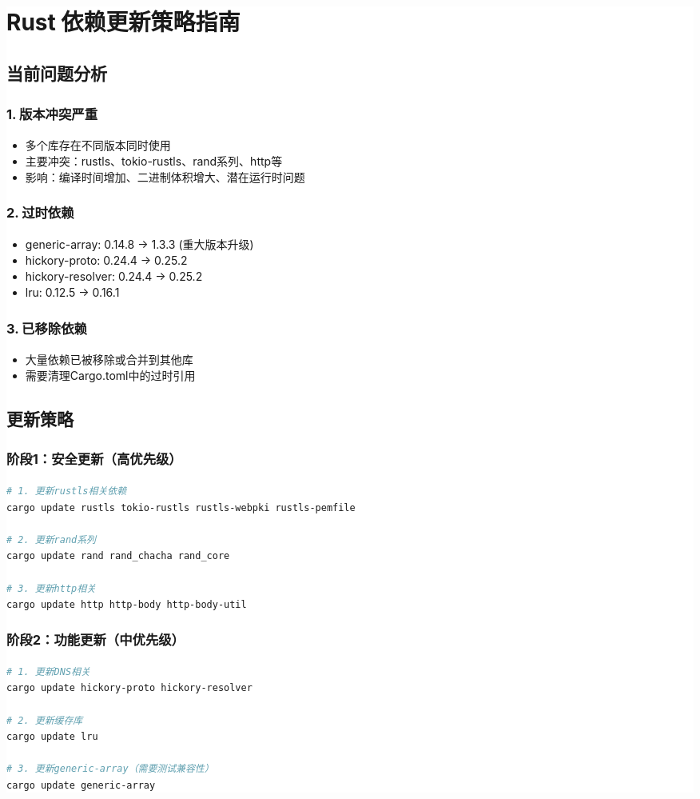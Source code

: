 # Rust 依赖更新策略指南

## 当前问题分析

### 1. 版本冲突严重

- 多个库存在不同版本同时使用
- 主要冲突：rustls、tokio-rustls、rand系列、http等
- 影响：编译时间增加、二进制体积增大、潜在运行时问题

### 2. 过时依赖

- generic-array: 0.14.8 → 1.3.3 (重大版本升级)
- hickory-proto: 0.24.4 → 0.25.2
- hickory-resolver: 0.24.4 → 0.25.2
- lru: 0.12.5 → 0.16.1

### 3. 已移除依赖

- 大量依赖已被移除或合并到其他库
- 需要清理Cargo.toml中的过时引用

## 更新策略

### 阶段1：安全更新（高优先级）

```bash
# 1. 更新rustls相关依赖
cargo update rustls tokio-rustls rustls-webpki rustls-pemfile

# 2. 更新rand系列
cargo update rand rand_chacha rand_core

# 3. 更新http相关
cargo update http http-body http-body-util
```

### 阶段2：功能更新（中优先级）

```bash
# 1. 更新DNS相关
cargo update hickory-proto hickory-resolver

# 2. 更新缓存库
cargo update lru

# 3. 更新generic-array（需要测试兼容性）
cargo update generic-array
```
